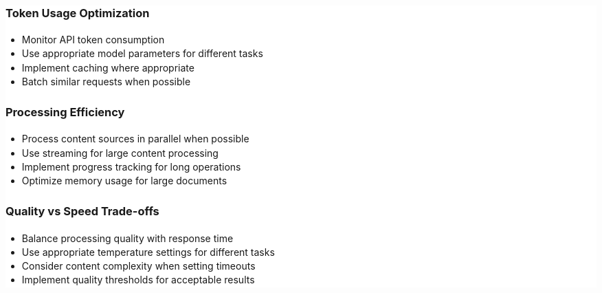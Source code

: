 ### Token Usage Optimization
- Monitor API token consumption
- Use appropriate model parameters for different tasks
- Implement caching where appropriate
- Batch similar requests when possible

### Processing Efficiency
- Process content sources in parallel when possible
- Use streaming for large content processing
- Implement progress tracking for long operations
- Optimize memory usage for large documents

### Quality vs Speed Trade-offs
- Balance processing quality with response time
- Use appropriate temperature settings for different tasks
- Consider content complexity when setting timeouts
- Implement quality thresholds for acceptable results